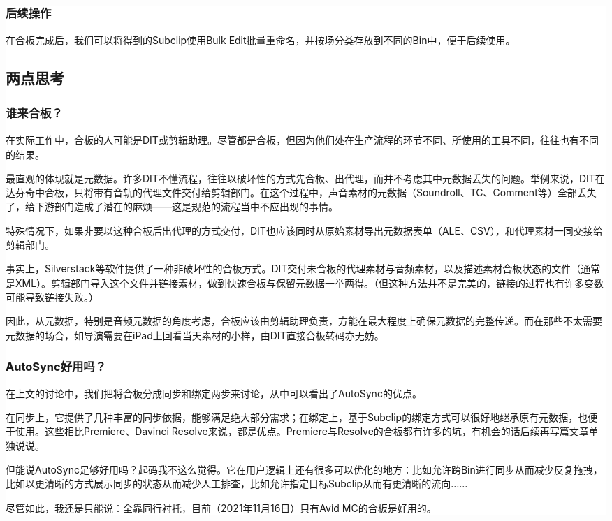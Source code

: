 
### 后续操作

在合板完成后，我们可以将得到的Subclip使用Bulk Edit批量重命名，并按场分类存放到不同的Bin中，便于后续使用。

## 两点思考

### 谁来合板？

在实际工作中，合板的人可能是DIT或剪辑助理。尽管都是合板，但因为他们处在生产流程的环节不同、所使用的工具不同，往往也有不同的结果。

最直观的体现就是元数据。许多DIT不懂流程，往往以破坏性的方式先合板、出代理，而并不考虑其中元数据丢失的问题。举例来说，DIT在达芬奇中合板，只将带有音轨的代理文件交付给剪辑部门。在这个过程中，声音素材的元数据（Soundroll、TC、Comment等）全部丢失了，给下游部门造成了潜在的麻烦——这是规范的流程当中不应出现的事情。

特殊情况下，如果非要以这种合板后出代理的方式交付，DIT也应该同时从原始素材导出元数据表单（ALE、CSV），和代理素材一同交接给剪辑部门。

事实上，Silverstack等软件提供了一种非破坏性的合板方式。DIT交付未合板的代理素材与音频素材，以及描述素材合板状态的文件（通常是XML）。剪辑部门导入这个文件并链接素材，做到快速合板与保留元数据一举两得。（但这种方法并不是完美的，链接的过程也有许多变数可能导致链接失败。）

因此，从元数据，特别是音频元数据的角度考虑，合板应该由剪辑助理负责，方能在最大程度上确保元数据的完整传递。而在那些不太需要元数据的场合，如导演需要在iPad上回看当天素材的小样，由DIT直接合板转码亦无妨。

### AutoSync好用吗？

在上文的讨论中，我们把将合板分成同步和绑定两步来讨论，从中可以看出了AutoSync的优点。

在同步上，它提供了几种丰富的同步依据，能够满足绝大部分需求；在绑定上，基于Subclip的绑定方式可以很好地继承原有元数据，也便于使用。这些相比Premiere、Davinci Resolve来说，都是优点。Premiere与Resolve的合板都有许多的坑，有机会的话后续再写篇文章单独说说。

但能说AutoSync足够好用吗？起码我不这么觉得。它在用户逻辑上还有很多可以优化的地方：比如允许跨Bin进行同步从而减少反复拖拽，比如以更清晰的方式展示同步的状态从而减少人工排查，比如允许指定目标Subclip从而有更清晰的流向……

尽管如此，我还是只能说：全靠同行衬托，目前（2021年11月16日）只有Avid MC的合板是好用的。

